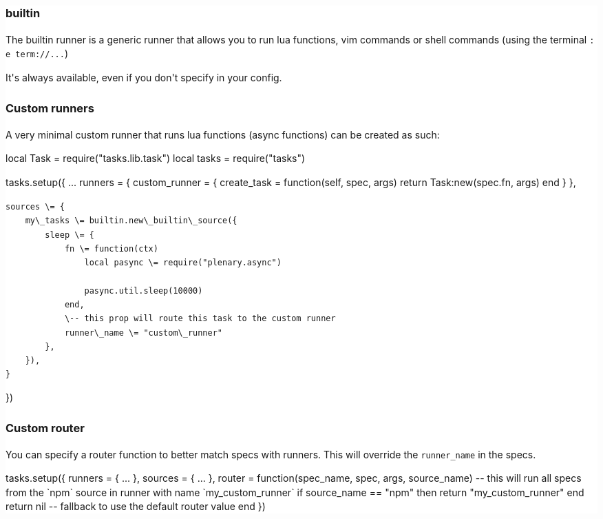 ### builtin

[](https://github.com/GustavoKatel/tasks.nvim#builtin-1)

The builtin runner is a generic runner that allows you to run lua functions, vim commands or shell commands (using the terminal `:e term://...`)

It's always available, even if you don't specify in your config.

### Custom runners

[](https://github.com/GustavoKatel/tasks.nvim#custom-runners)

A very minimal custom runner that runs lua functions (async functions) can be created as such:

local Task \= require("tasks.lib.task")
local tasks \= require("tasks")

tasks.setup({
    ...
    runners \= {
        custom\_runner \= {
            create\_task \= function(self, spec, args)
                return Task:new(spec.fn, args)
            end
        }
    },

    sources \= {
        my\_tasks \= builtin.new\_builtin\_source({
			sleep \= {
				fn \= function(ctx)
					local pasync \= require("plenary.async")

					pasync.util.sleep(10000)
				end,
                \-- this prop will route this task to the custom runner
                runner\_name \= "custom\_runner"
			},
		}),
    }
})

### Custom router

[](https://github.com/GustavoKatel/tasks.nvim#custom-router)

You can specify a router function to better match specs with runners. This will override the `runner_name` in the specs.

tasks.setup({
    runners \= { ... },
    sources \= { ... },
    router \= function(spec\_name, spec, args, source\_name)
        \-- this will run all specs from the \`npm\` source in runner with name \`my\_custom\_runner\`
        if source\_name \== "npm" then
            return "my\_custom\_runner"
        end
        return nil \-- fallback to use the default router value
    end
})
